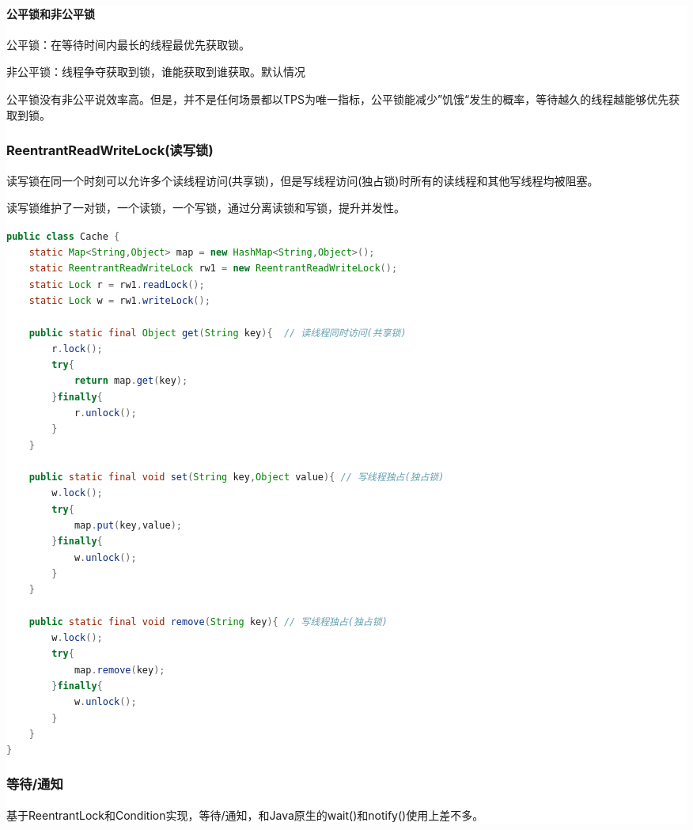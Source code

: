 #### 公平锁和非公平锁

公平锁：在等待时间内最长的线程最优先获取锁。

非公平锁：线程争夺获取到锁，谁能获取到谁获取。默认情况

公平锁没有非公平说效率高。但是，并不是任何场景都以TPS为唯一指标，公平锁能减少”饥饿“发生的概率，等待越久的线程越能够优先获取到锁。

### ReentrantReadWriteLock(读写锁)

读写锁在同一个时刻可以允许多个读线程访问(共享锁)，但是写线程访问(独占锁)时所有的读线程和其他写线程均被阻塞。

读写锁维护了一对锁，一个读锁，一个写锁，通过分离读锁和写锁，提升并发性。

```java
public class Cache {
    static Map<String,Object> map = new HashMap<String,Object>();
    static ReentrantReadWriteLock rw1 = new ReentrantReadWriteLock();
    static Lock r = rw1.readLock();
    static Lock w = rw1.writeLock();
    
    public static final Object get(String key){  // 读线程同时访问(共享锁)
        r.lock();
        try{
            return map.get(key);
        }finally{
            r.unlock();
        }
    }
    
    public static final void set(String key,Object value){ // 写线程独占(独占锁)
        w.lock();
        try{
            map.put(key,value);
        }finally{
            w.unlock();
        }
    }
    
    public static final void remove(String key){ // 写线程独占(独占锁)
        w.lock();
        try{
            map.remove(key);
        }finally{
            w.unlock();
        }
    }
}
```

### 等待/通知

基于ReentrantLock和Condition实现，等待/通知，和Java原生的wait()和notify()使用上差不多。
